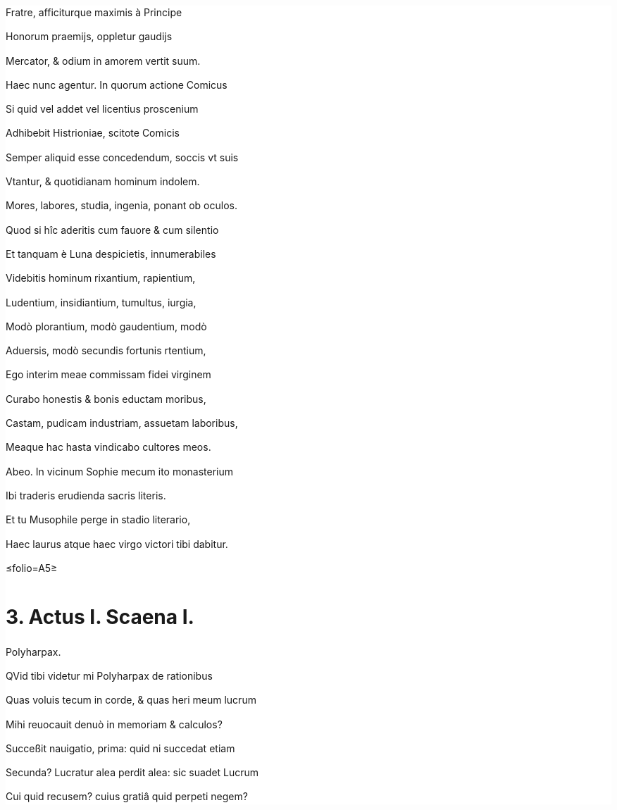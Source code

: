 Fratre, afficiturque maximis à Principe

Honorum praemijs, oppletur gaudijs

Mercator, & odium in amorem vertit suum.

Haec nunc agentur. In quorum actione Comicus

Si quid vel addet vel licentius proscenium

Adhibebit Histrioniae, scitote Comicis

Semper aliquid esse concedendum, soccis vt suis

Vtantur, & quotidianam hominum indolem.

Mores, labores, studia, ingenia, ponant ob oculos.

Quod si hîc aderitis cum fauore & cum silentio

Et tanquam è Luna despicietis, innumerabiles

Videbitis hominum rixantium, rapientium,

Ludentium, insidiantium, tumultus, iurgia,

Modò plorantium, modò gaudentium, modò

Aduersis, modò secundis fortunis rtentium,

Ego interim meae commissam fidei virginem

Curabo honestis & bonis eductam moribus,

Castam, pudicam industriam, assuetam laboribus,

Meaque hac hasta vindicabo cultores meos.

Abeo. In vicinum Sophie mecum ito monasterium

Ibi traderis erudienda sacris literis.

Et tu Musophile perge in stadio literario,

Haec laurus atque haec virgo victori tibi dabitur.

≤folio=A5≥

# 3. Actus I. Scaena I.

Polyharpax.

QVid tibi videtur mi Polyharpax de rationibus

Quas voluis tecum in corde, & quas heri meum lucrum

Mihi reuocauit denuò in memoriam & calculos?

Succeßit nauigatio, prima: quid ni succedat etiam

Secunda? Lucratur alea perdit alea: sic suadet Lucrum

Cui quid recusem? cuius gratiâ quid perpeti negem?
